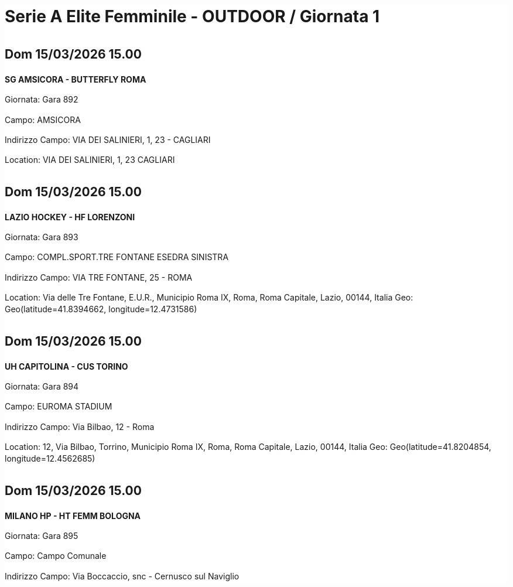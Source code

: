 # Serie A Elite Femminile - OUTDOOR / Giornata 1
## Dom 15/03/2026 15.00

<strong>SG AMSICORA - BUTTERFLY ROMA</strong>

Giornata: Gara 892

Campo: AMSICORA 

Indirizzo Campo:  VIA DEI SALINIERI, 1, 23 - CAGLIARI

Location:  VIA DEI SALINIERI, 1, 23 CAGLIARI




## Dom 15/03/2026 15.00

<strong>LAZIO HOCKEY - HF LORENZONI</strong>

Giornata: Gara 893

Campo: COMPL.SPORT.TRE FONTANE ESEDRA SINISTRA 

Indirizzo Campo:  VIA TRE FONTANE, 25 - ROMA

Location: Via delle Tre Fontane, E.U.R., Municipio Roma IX, Roma, Roma Capitale, Lazio, 00144, Italia
Geo: Geo(latitude=41.8394662, longitude=12.4731586)




## Dom 15/03/2026 15.00

<strong>UH CAPITOLINA - CUS TORINO</strong>

Giornata: Gara 894

Campo: EUROMA STADIUM 

Indirizzo Campo:  Via Bilbao, 12 - Roma

Location: 12, Via Bilbao, Torrino, Municipio Roma IX, Roma, Roma Capitale, Lazio, 00144, Italia
Geo: Geo(latitude=41.8204854, longitude=12.4562685)




## Dom 15/03/2026 15.00

<strong>MILANO HP - HT FEMM BOLOGNA</strong>

Giornata: Gara 895

Campo: Campo Comunale 

Indirizzo Campo:  Via Boccaccio, snc - Cernusco sul Naviglio

